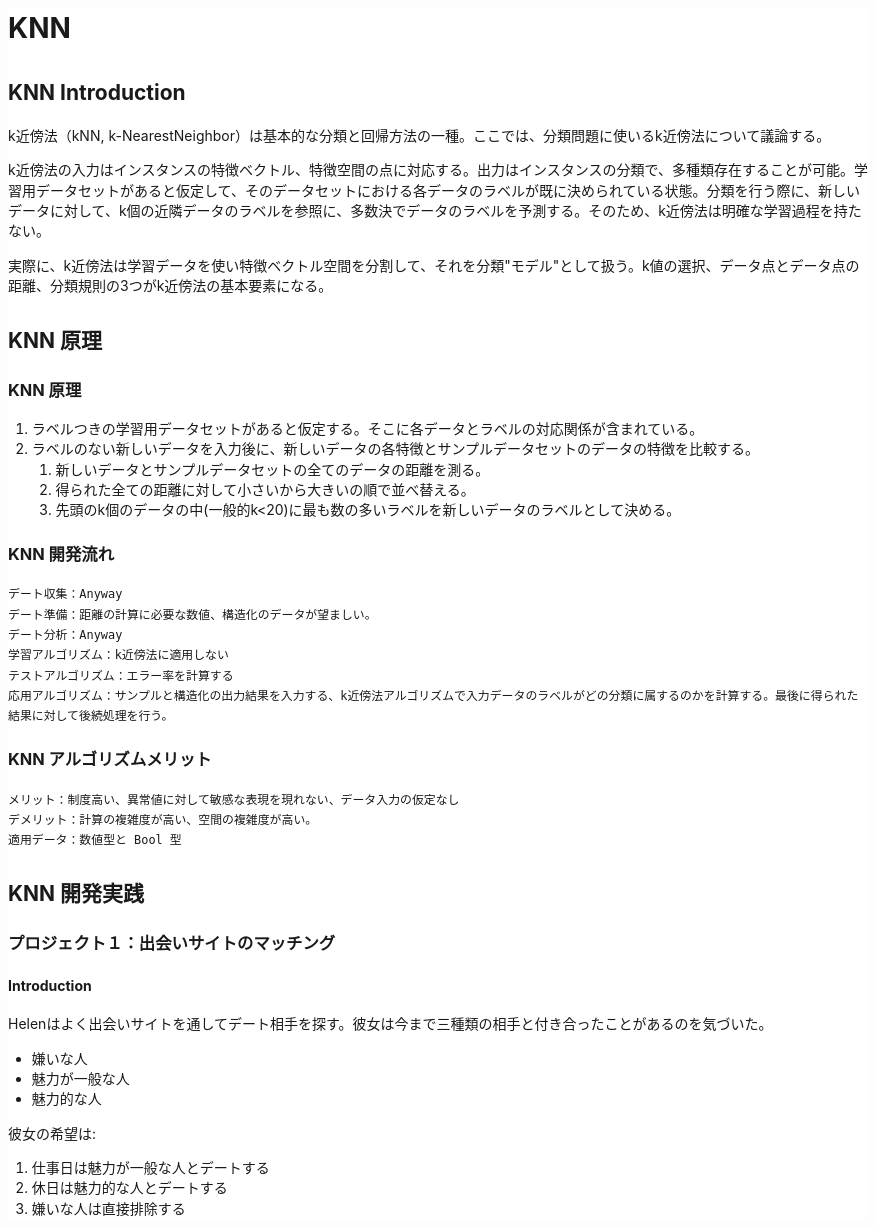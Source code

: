 # KNN
## KNN Introduction
k近傍法（kNN, k-NearestNeighbor）は基本的な分類と回帰方法の一種。ここでは、分類問題に使いるk近傍法について議論する。

k近傍法の入力はインスタンスの特徴ベクトル、特徴空間の点に対応する。出力はインスタンスの分類で、多種類存在することが可能。学習用データセットがあると仮定して、そのデータセットにおける各データのラベルが既に決められている状態。分類を行う際に、新しいデータに対して、k個の近隣データのラベルを参照に、多数決でデータのラベルを予測する。そのため、k近傍法は明確な学習過程を持たない。

実際に、k近傍法は学習データを使い特徴ベクトル空間を分割して、それを分類"モデル"として扱う。k値の選択、データ点とデータ点の距離、分類規則の3つがk近傍法の基本要素になる。

## KNN 原理
### KNN 原理
1. ラベルつきの学習用データセットがあると仮定する。そこに各データとラベルの対応関係が含まれている。
2. ラベルのない新しいデータを入力後に、新しいデータの各特徴とサンプルデータセットのデータの特徴を比較する。
   1. 新しいデータとサンプルデータセットの全てのデータの距離を測る。
   2. 得られた全ての距離に対して小さいから大きいの順で並べ替える。
   3. 先頭のk個のデータの中(一般的k<20)に最も数の多いラベルを新しいデータのラベルとして決める。

### KNN 開発流れ
````
デート収集：Anyway
デート準備：距離の計算に必要な数値、構造化のデータが望ましい。
デート分析：Anyway
学習アルゴリズム：k近傍法に適用しない
テストアルゴリズム：エラー率を計算する
応用アルゴリズム：サンプルと構造化の出力結果を入力する、k近傍法アルゴリズムで入力データのラベルがどの分類に属するのかを計算する。最後に得られた結果に対して後続処理を行う。
````

### KNN アルゴリズムメリット
````
メリット：制度高い、異常値に対して敏感な表現を現れない、データ入力の仮定なし
デメリット：計算の複雑度が高い、空間の複雑度が高い。
適用データ：数値型と Bool 型
````

## KNN 開発実践
### プロジェクト１：出会いサイトのマッチング
#### Introduction
Helenはよく出会いサイトを通してデート相手を探す。彼女は今まで三種類の相手と付き合ったことがあるのを気づいた。  

- 嫌いな人
- 魅力が一般な人
- 魅力的な人

彼女の希望は:  

1. 仕事日は魅力が一般な人とデートする
2. 休日は魅力的な人とデートする
3. 嫌いな人は直接排除する
